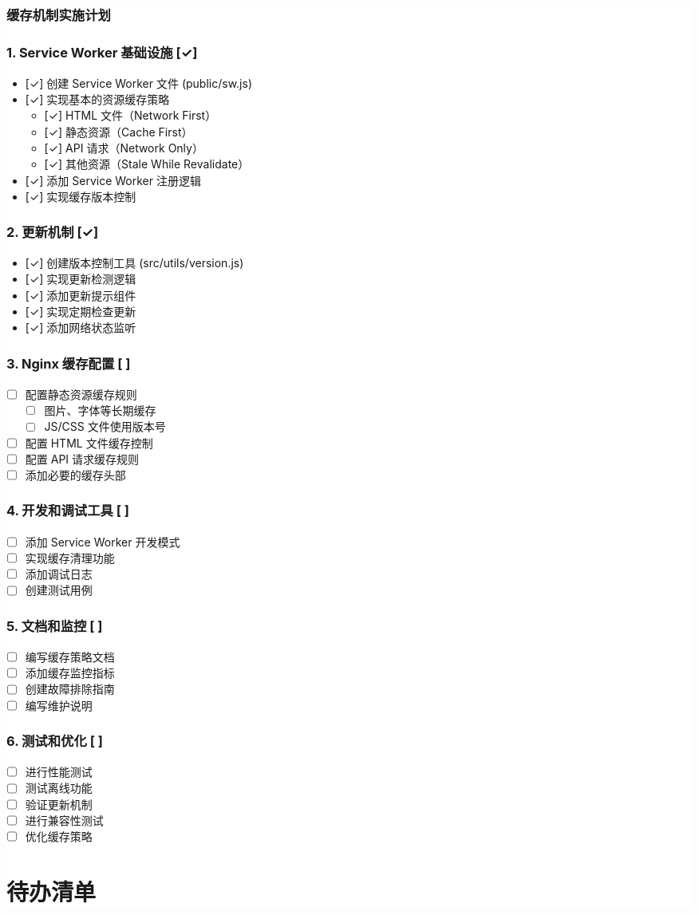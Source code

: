 ### 缓存机制实施计划

### 1. Service Worker 基础设施 [✓]
- [✓] 创建 Service Worker 文件 (public/sw.js)
- [✓] 实现基本的资源缓存策略
  - [✓] HTML 文件（Network First）
  - [✓] 静态资源（Cache First）
  - [✓] API 请求（Network Only）
  - [✓] 其他资源（Stale While Revalidate）
- [✓] 添加 Service Worker 注册逻辑
- [✓] 实现缓存版本控制

### 2. 更新机制 [✓]
- [✓] 创建版本控制工具 (src/utils/version.js)
- [✓] 实现更新检测逻辑
- [✓] 添加更新提示组件
- [✓] 实现定期检查更新
- [✓] 添加网络状态监听

### 3. Nginx 缓存配置 [ ]
- [ ] 配置静态资源缓存规则
  - [ ] 图片、字体等长期缓存
  - [ ] JS/CSS 文件使用版本号
- [ ] 配置 HTML 文件缓存控制
- [ ] 配置 API 请求缓存规则
- [ ] 添加必要的缓存头部

### 4. 开发和调试工具 [ ]
- [ ] 添加 Service Worker 开发模式
- [ ] 实现缓存清理功能
- [ ] 添加调试日志
- [ ] 创建测试用例

### 5. 文档和监控 [ ]
- [ ] 编写缓存策略文档
- [ ] 添加缓存监控指标
- [ ] 创建故障排除指南
- [ ] 编写维护说明

### 6. 测试和优化 [ ]
- [ ] 进行性能测试
- [ ] 测试离线功能
- [ ] 验证更新机制
- [ ] 进行兼容性测试
- [ ] 优化缓存策略

# 待办清单
